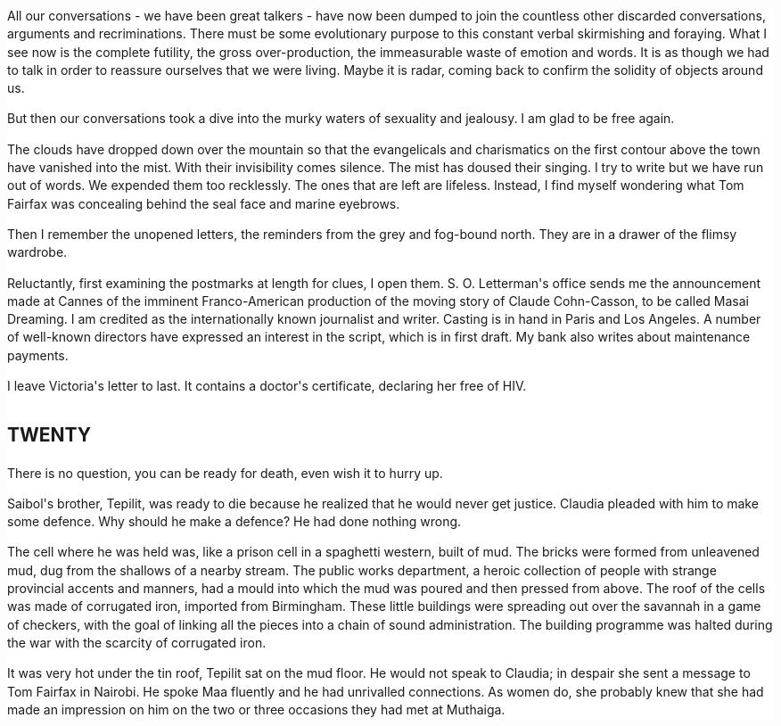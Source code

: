 All our conversations - we have been great talkers - have now been dumped to join the countless other discarded conversations, arguments and recriminations.
There must be some evolutionary purpose to this constant verbal skirmishing and foraying.
What I see now is the complete futility, the gross over-production, the immeasurable waste of emotion and words.
It is as though we had to talk in order to reassure ourselves that we were living.
Maybe it is radar, coming back to confirm the solidity of objects around us.

But then our conversations took a dive into the murky waters of sexuality and jealousy.
I am glad to be free again.

The clouds have dropped down over the mountain so that the evangelicals and charismatics on the first contour above the town have vanished into the mist.
With their invisibility comes silence.
The mist has doused their singing.
I try to write but we have run out of words.
We expended them too recklessly.
The ones that are left are lifeless.
Instead, I find myself wondering what Tom Fairfax was concealing behind the seal face and marine eyebrows.

Then I remember the unopened letters, the reminders from the grey and fog-bound north.
They are in a drawer of the flimsy wardrobe.

Reluctantly, first examining the postmarks at length for clues, I open them.
S. O. Letterman's office sends me the announcement made at Cannes of the imminent Franco-American production of the moving story of Claude Cohn-Casson, to be called Masai Dreaming.
I am credited as the internationally known journalist and writer.
Casting is in hand in Paris and Los Angeles.
A number of well-known directors have expressed an interest in the script, which is in first draft.
My bank also writes about maintenance payments.

I leave Victoria's letter to last.
It contains a doctor's certificate, declaring her free of HIV.

## TWENTY

There is no question, you can be ready for death, even wish it to hurry up.

Saibol's brother, Tepilit, was ready to die because he realized that he would never get justice.
Claudia pleaded with him to make some defence.
Why should he make a defence?
He had done nothing wrong.

The cell where he was held was, like a prison cell in a spaghetti western, built of mud.
The bricks were formed from unleavened mud, dug from the shallows of a nearby stream.
The public works department, a heroic collection of people with strange provincial accents and manners, had a mould into which the mud was poured and then pressed from above.
The roof of the cells was made of corrugated iron, imported from Birmingham.
These little buildings were spreading out over the savannah in a game of checkers, with the goal of linking all the pieces into a chain of sound administration.
The building programme was halted during the war with the scarcity of corrugated iron.

It was very hot under the tin roof, Tepilit sat on the mud floor.
He would not speak to Claudia; in despair she sent a message to Tom Fairfax in Nairobi.
He spoke Maa fluently and he had unrivalled connections.
As women do, she probably knew that she had made an impression on him on the two or three occasions they had met at Muthaiga.
